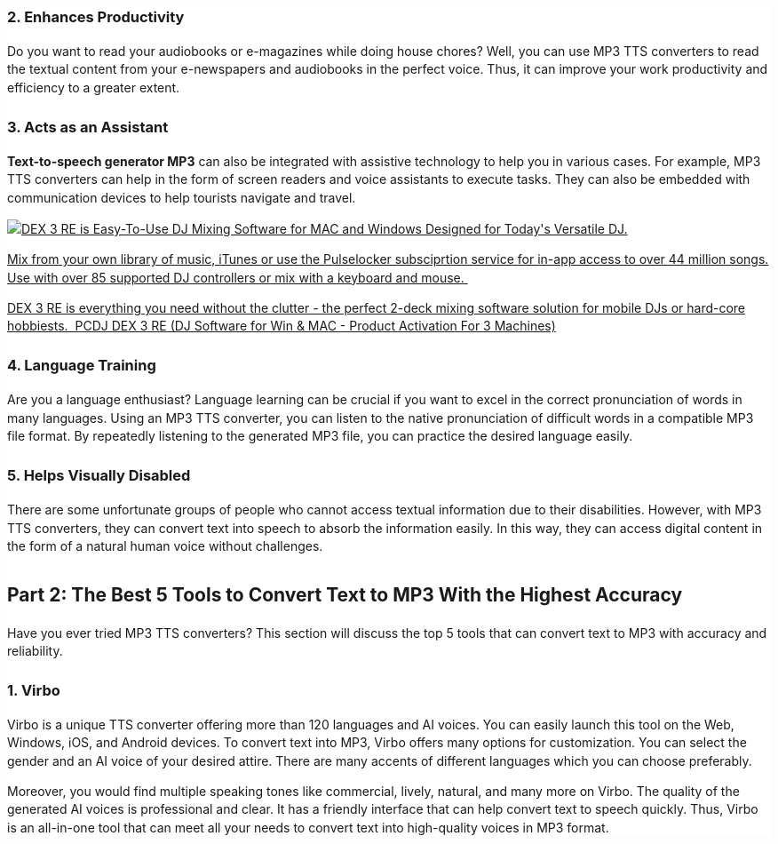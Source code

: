 ### 2\. Enhances Productivity

Do you want to read your audiobooks or e-magazines while doing house chores? Well, you can use MP3 TTS converters to read the textual content from your e-newspapers and audiobooks in the perfect voice. Thus, it can improve your work productivity and efficiency to a greater extent.

### 3\. Acts as an Assistant

**Text-to-speech generator MP3** can also be integrated with assistive technology to help you in various cases. For example, MP3 TTS converters can help in the form of screen readers and voice assistants to execute tasks. They can also be embedded with communication devices to help tourists navigate and travel.


<a href="https://shop.pcdj.com/order/checkout.php?PRODS=4698827&QTY=1&AFFILIATE=108875&CART=1"> <img src="https://secure.avangate.com/images/merchant/47f4b6321e9fd8e8f7326a6adc1a7c1e/products/dex3REpage-newmainscreenshot.png" border="0">DEX 3 RE is Easy-To-Use DJ Mixing Software for MAC and Windows Designed for Today's Versatile DJ. 

 Mix from your own library of music, iTunes or use the Pulselocker subsciprtion service for in-app access to over 44 million songs. Use with over 85 supported DJ controllers or mix with a keyboard and mouse.  

 DEX 3 RE is everything you need without the clutter - the perfect 2-deck mixing software solution for mobile DJs or hard-core hobbiests.  
 PCDJ DEX 3 RE (DJ Software for Win & MAC - Product Activation For 3 Machines)</a>

### 4\. Language Training

Are you a language enthusiast? Language learning can be crucial if you want to excel in the correct pronunciation of words in many languages. Using an MP3 TTS converter, you can listen to the native pronunciation of difficult words in a compatible MP3 file format. By repeatedly listening to the generated MP3 file, you can practice the desired language easily.

### 5\. Helps Visually Disabled

There are some unfortunate groups of people who cannot access textual information due to their disabilities. However, with MP3 TTS converters, they can convert text into speech to absorb the information easily. In this way, they can access digital content in the form of a natural human voice without challenges.

## Part 2: The Best 5 Tools to Convert Text to MP3 With the Highest Accuracy

Have you ever tried MP3 TTS converters? This section will discuss the top 5 tools that can convert text to MP3 with accuracy and reliability.

### 1\. Virbo

Virbo is a unique TTS converter offering more than 120 languages and AI voices. You can easily launch this tool on the Web, Windows, iOS, and Android devices. To convert text into MP3, Virbo offers many options for customization. You can select the gender and an AI voice of your desired attire. There are many accents of different languages which you can choose preferably.

Moreover, you would find multiple speaking tones like commercial, lively, natural, and many more on Virbo. The quality of the generated AI voices is professional and clear. It has a friendly interface that can help convert text to speech quickly. Thus, Virbo is an all-in-one tool that can meet all your needs to convert text into high-quality voices in MP3 format.
